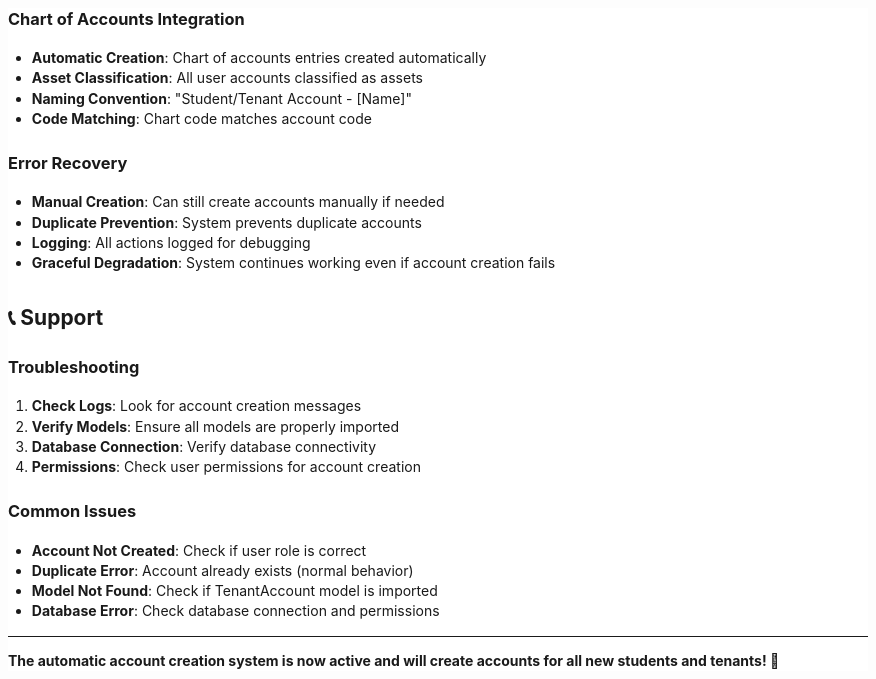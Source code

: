### **Chart of Accounts Integration**
- **Automatic Creation**: Chart of accounts entries created automatically
- **Asset Classification**: All user accounts classified as assets
- **Naming Convention**: "Student/Tenant Account - [Name]"
- **Code Matching**: Chart code matches account code

### **Error Recovery**
- **Manual Creation**: Can still create accounts manually if needed
- **Duplicate Prevention**: System prevents duplicate accounts
- **Logging**: All actions logged for debugging
- **Graceful Degradation**: System continues working even if account creation fails

## 📞 Support

### **Troubleshooting**
1. **Check Logs**: Look for account creation messages
2. **Verify Models**: Ensure all models are properly imported
3. **Database Connection**: Verify database connectivity
4. **Permissions**: Check user permissions for account creation

### **Common Issues**
- **Account Not Created**: Check if user role is correct
- **Duplicate Error**: Account already exists (normal behavior)
- **Model Not Found**: Check if TenantAccount model is imported
- **Database Error**: Check database connection and permissions

---

**The automatic account creation system is now active and will create accounts for all new students and tenants! 🎉** 